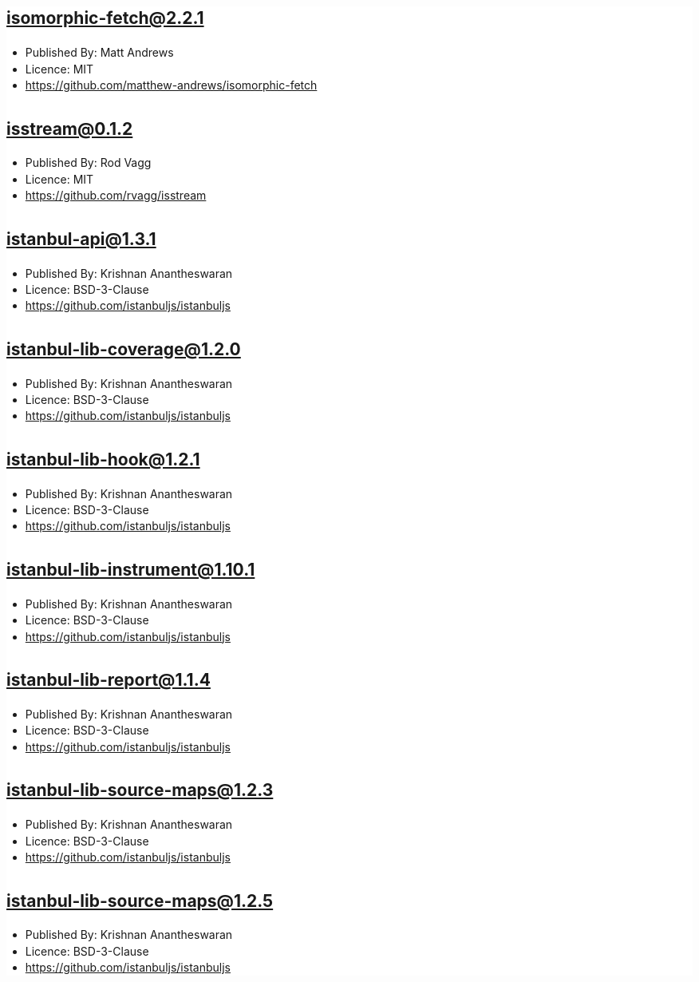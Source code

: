 ## isomorphic-fetch@2.2.1
- Published By: Matt Andrews
- Licence: MIT
- https://github.com/matthew-andrews/isomorphic-fetch

## isstream@0.1.2
- Published By: Rod Vagg
- Licence: MIT
- https://github.com/rvagg/isstream

## istanbul-api@1.3.1
- Published By: Krishnan Anantheswaran
- Licence: BSD-3-Clause
- https://github.com/istanbuljs/istanbuljs

## istanbul-lib-coverage@1.2.0
- Published By: Krishnan Anantheswaran
- Licence: BSD-3-Clause
- https://github.com/istanbuljs/istanbuljs

## istanbul-lib-hook@1.2.1
- Published By: Krishnan Anantheswaran
- Licence: BSD-3-Clause
- https://github.com/istanbuljs/istanbuljs

## istanbul-lib-instrument@1.10.1
- Published By: Krishnan Anantheswaran
- Licence: BSD-3-Clause
- https://github.com/istanbuljs/istanbuljs

## istanbul-lib-report@1.1.4
- Published By: Krishnan Anantheswaran
- Licence: BSD-3-Clause
- https://github.com/istanbuljs/istanbuljs

## istanbul-lib-source-maps@1.2.3
- Published By: Krishnan Anantheswaran
- Licence: BSD-3-Clause
- https://github.com/istanbuljs/istanbuljs

## istanbul-lib-source-maps@1.2.5
- Published By: Krishnan Anantheswaran
- Licence: BSD-3-Clause
- https://github.com/istanbuljs/istanbuljs
